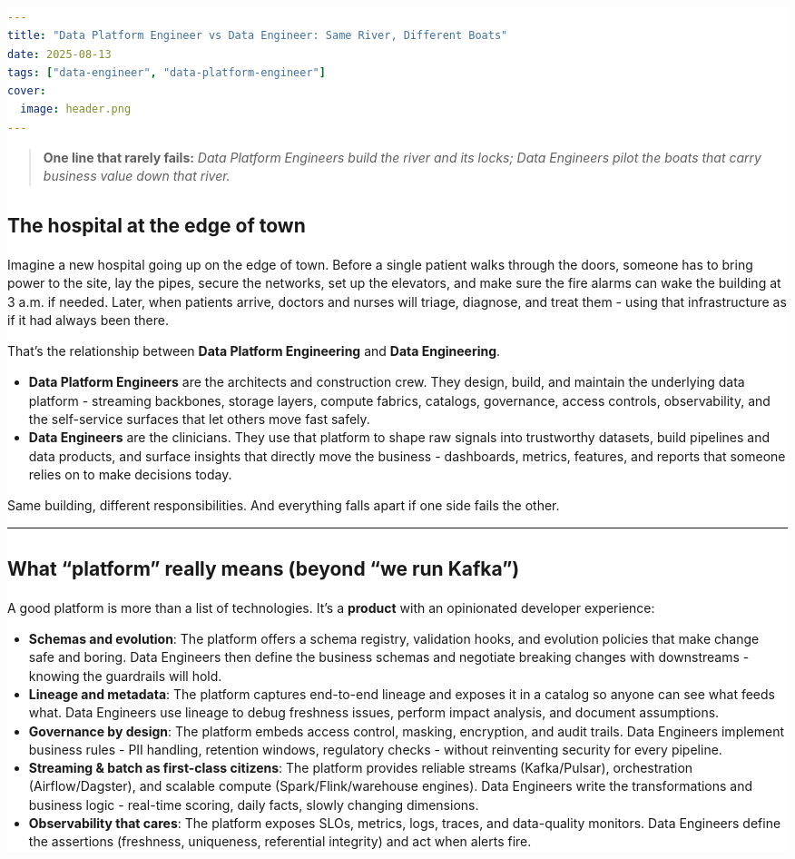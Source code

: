 ```yaml
---
title: "Data Platform Engineer vs Data Engineer: Same River, Different Boats"
date: 2025-08-13
tags: ["data-engineer", "data-platform-engineer"]
cover:
  image: header.png
---
```


> **One line that rarely fails:** *Data Platform Engineers build the river and its locks; Data Engineers pilot the boats that carry business value down that river.*

## The hospital at the edge of town

Imagine a new hospital going up on the edge of town. Before a single patient walks through the doors, someone has to bring power to the site, lay the pipes, secure the networks, set up the elevators, and make sure the fire alarms can wake the building at 3 a.m. if needed. Later, when patients arrive, doctors and nurses will triage, diagnose, and treat them - using that infrastructure as if it had always been there.

That’s the relationship between **Data Platform Engineering** and **Data Engineering**.

* **Data Platform Engineers** are the architects and construction crew. They design, build, and maintain the underlying data platform - streaming backbones, storage layers, compute fabrics, catalogs, governance, access controls, observability, and the self-service surfaces that let others move fast safely.
* **Data Engineers** are the clinicians. They use that platform to shape raw signals into trustworthy datasets, build pipelines and data products, and surface insights that directly move the business - dashboards, metrics, features, and reports that someone relies on to make decisions today.

Same building, different responsibilities. And everything falls apart if one side fails the other.

---

## What “platform” really means (beyond “we run Kafka”)

A good platform is more than a list of technologies. It’s a **product** with an opinionated developer experience:

* **Schemas and evolution**: The platform offers a schema registry, validation hooks, and evolution policies that make change safe and boring. Data Engineers then define the business schemas and negotiate breaking changes with downstreams - knowing the guardrails will hold.
* **Lineage and metadata**: The platform captures end-to-end lineage and exposes it in a catalog so anyone can see what feeds what. Data Engineers use lineage to debug freshness issues, perform impact analysis, and document assumptions.
* **Governance by design**: The platform embeds access control, masking, encryption, and audit trails. Data Engineers implement business rules - PII handling, retention windows, regulatory checks - without reinventing security for every pipeline.
* **Streaming & batch as first-class citizens**: The platform provides reliable streams (Kafka/Pulsar), orchestration (Airflow/Dagster), and scalable compute (Spark/Flink/warehouse engines). Data Engineers write the transformations and business logic - real-time scoring, daily facts, slowly changing dimensions.
* **Observability that cares**: The platform exposes SLOs, metrics, logs, traces, and data-quality monitors. Data Engineers define the assertions (freshness, uniqueness, referential integrity) and act when alerts fire.

